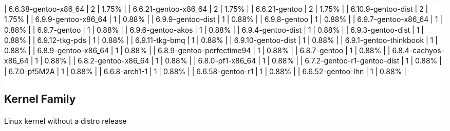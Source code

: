 | 6.6.38-gentoo-x86_64        | 2         | 1.75%   |
| 6.6.21-gentoo-x86_64        | 2         | 1.75%   |
| 6.6.21-gentoo               | 2         | 1.75%   |
| 6.10.9-gentoo-dist          | 2         | 1.75%   |
| 6.9.9-gentoo-x86_64         | 1         | 0.88%   |
| 6.9.9-gentoo-dist           | 1         | 0.88%   |
| 6.9.8-gentoo                | 1         | 0.88%   |
| 6.9.7-gentoo-x86_64         | 1         | 0.88%   |
| 6.9.7-gentoo                | 1         | 0.88%   |
| 6.9.6-gentoo-akos           | 1         | 0.88%   |
| 6.9.4-gentoo-dist           | 1         | 0.88%   |
| 6.9.3-gentoo-dist           | 1         | 0.88%   |
| 6.9.12-tkg-pds              | 1         | 0.88%   |
| 6.9.11-tkg-bmq              | 1         | 0.88%   |
| 6.9.10-gentoo-dist          | 1         | 0.88%   |
| 6.9.1-gentoo-thinkbook      | 1         | 0.88%   |
| 6.8.9-gentoo-x86_64         | 1         | 0.88%   |
| 6.8.9-gentoo-perfectime94   | 1         | 0.88%   |
| 6.8.7-gentoo                | 1         | 0.88%   |
| 6.8.4-cachyos-x86_64        | 1         | 0.88%   |
| 6.8.2-gentoo-x86_64         | 1         | 0.88%   |
| 6.8.0-pf1-x86_64            | 1         | 0.88%   |
| 6.7.2-gentoo-r1-gentoo-dist | 1         | 0.88%   |
| 6.7.0-pf5M2A                | 1         | 0.88%   |
| 6.6.8-arch1-1               | 1         | 0.88%   |
| 6.6.58-gentoo-r1            | 1         | 0.88%   |
| 6.6.52-gentoo-lhn           | 1         | 0.88%   |

Kernel Family
-------------

Linux kernel without a distro release
